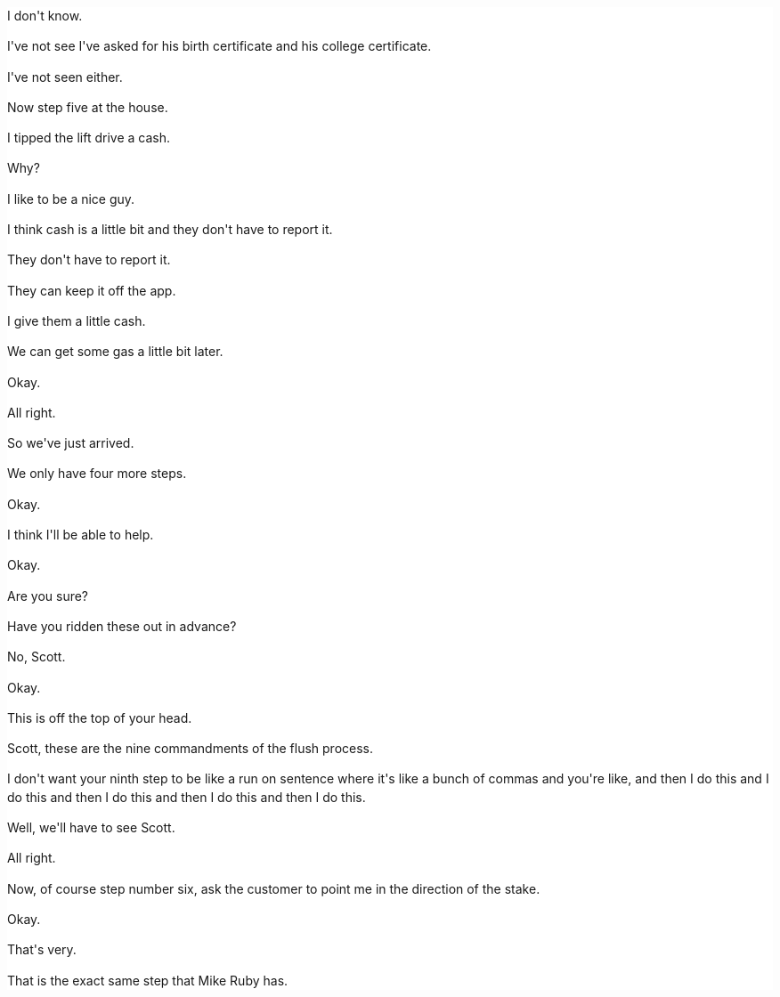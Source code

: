 I don't know.

I've not see I've asked for his birth certificate and his college certificate.

I've not seen either.

Now step five at the house.

I tipped the lift drive a cash.

Why?

I like to be a nice guy.

I think cash is a little bit and they don't have to report it.

They don't have to report it.

They can keep it off the app.

I give them a little cash.

We can get some gas a little bit later.

Okay.

All right.

So we've just arrived.

We only have four more steps.

Okay.

I think I'll be able to help.

Okay.

Are you sure?

Have you ridden these out in advance?

No, Scott.

Okay.

This is off the top of your head.

Scott, these are the nine commandments of the flush process.

I don't want your ninth step to be like a run on sentence where it's like a bunch of commas and you're like, and then I do this and I do this and then I do this and then I do this and then I do this.

Well, we'll have to see Scott.

All right.

Now, of course step number six, ask the customer to point me in the direction of the stake.

Okay.

That's very.

That is the exact same step that Mike Ruby has.
